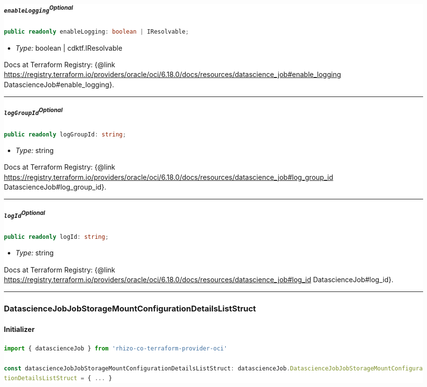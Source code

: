 ##### `enableLogging`<sup>Optional</sup> <a name="enableLogging" id="rhizo-co-terraform-provider-oci.datascienceJob.DatascienceJobJobLogConfigurationDetails.property.enableLogging"></a>

```typescript
public readonly enableLogging: boolean | IResolvable;
```

- *Type:* boolean | cdktf.IResolvable

Docs at Terraform Registry: {@link https://registry.terraform.io/providers/oracle/oci/6.18.0/docs/resources/datascience_job#enable_logging DatascienceJob#enable_logging}.

---

##### `logGroupId`<sup>Optional</sup> <a name="logGroupId" id="rhizo-co-terraform-provider-oci.datascienceJob.DatascienceJobJobLogConfigurationDetails.property.logGroupId"></a>

```typescript
public readonly logGroupId: string;
```

- *Type:* string

Docs at Terraform Registry: {@link https://registry.terraform.io/providers/oracle/oci/6.18.0/docs/resources/datascience_job#log_group_id DatascienceJob#log_group_id}.

---

##### `logId`<sup>Optional</sup> <a name="logId" id="rhizo-co-terraform-provider-oci.datascienceJob.DatascienceJobJobLogConfigurationDetails.property.logId"></a>

```typescript
public readonly logId: string;
```

- *Type:* string

Docs at Terraform Registry: {@link https://registry.terraform.io/providers/oracle/oci/6.18.0/docs/resources/datascience_job#log_id DatascienceJob#log_id}.

---

### DatascienceJobJobStorageMountConfigurationDetailsListStruct <a name="DatascienceJobJobStorageMountConfigurationDetailsListStruct" id="rhizo-co-terraform-provider-oci.datascienceJob.DatascienceJobJobStorageMountConfigurationDetailsListStruct"></a>

#### Initializer <a name="Initializer" id="rhizo-co-terraform-provider-oci.datascienceJob.DatascienceJobJobStorageMountConfigurationDetailsListStruct.Initializer"></a>

```typescript
import { datascienceJob } from 'rhizo-co-terraform-provider-oci'

const datascienceJobJobStorageMountConfigurationDetailsListStruct: datascienceJob.DatascienceJobJobStorageMountConfigurationDetailsListStruct = { ... }
```
